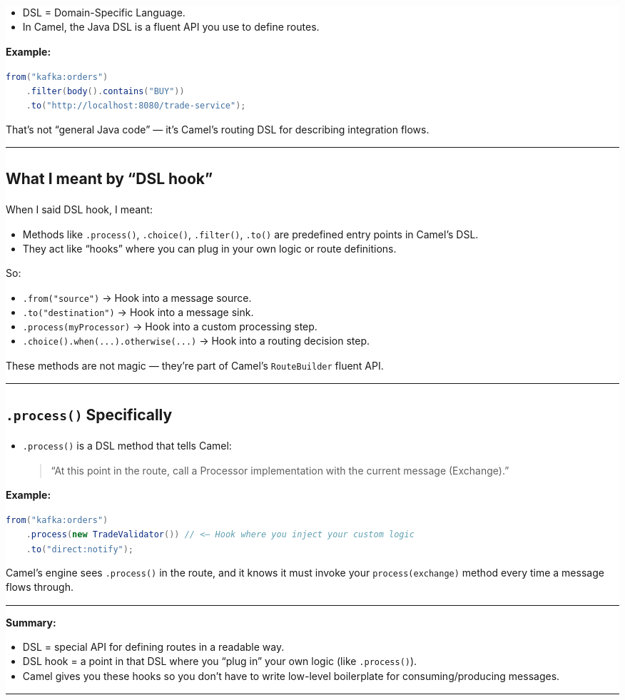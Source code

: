 - DSL = Domain-Specific Language.
- In Camel, the Java DSL is a fluent API you use to define routes.

**Example:**

```java
from("kafka:orders")
    .filter(body().contains("BUY"))
    .to("http://localhost:8080/trade-service");
```

That’s not “general Java code” — it’s Camel’s routing DSL for describing integration flows.

---

## What I meant by “DSL hook”

When I said DSL hook, I meant:
- Methods like `.process()`, `.choice()`, `.filter()`, `.to()` are predefined entry points in Camel’s DSL.
- They act like “hooks” where you can plug in your own logic or route definitions.

So:
- `.from("source")` → Hook into a message source.
- `.to("destination")` → Hook into a message sink.
- `.process(myProcessor)` → Hook into a custom processing step.
- `.choice().when(...).otherwise(...)` → Hook into a routing decision step.

These methods are not magic — they’re part of Camel’s `RouteBuilder` fluent API.

---

## `.process()` Specifically

- `.process()` is a DSL method that tells Camel:
  > “At this point in the route, call a Processor implementation with the current message (Exchange).”

**Example:**

```java
from("kafka:orders")
    .process(new TradeValidator()) // <– Hook where you inject your custom logic
    .to("direct:notify");
```

Camel’s engine sees `.process()` in the route, and it knows it must invoke your `process(exchange)` method every time a message flows through.

---

**Summary:**
- DSL = special API for defining routes in a readable way.
- DSL hook = a point in that DSL where you “plug in” your own logic (like `.process()`).
- Camel gives you these hooks so you don’t have to write low-level boilerplate for consuming/producing messages.

---